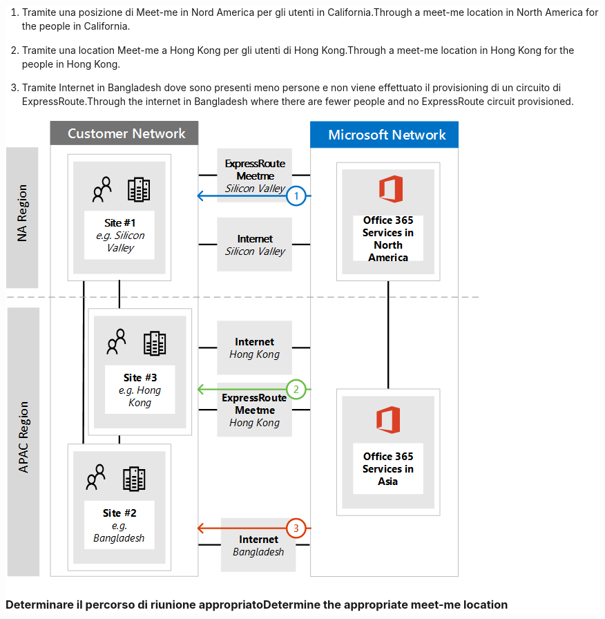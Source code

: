 1. <span data-ttu-id="0a8aa-252">Tramite una posizione di Meet-me in Nord America per gli utenti in California.</span><span class="sxs-lookup"><span data-stu-id="0a8aa-252">Through a meet-me location in North America for the people in California.</span></span>

2. <span data-ttu-id="0a8aa-253">Tramite una location Meet-me a Hong Kong per gli utenti di Hong Kong.</span><span class="sxs-lookup"><span data-stu-id="0a8aa-253">Through a meet-me location in Hong Kong for the people in Hong Kong.</span></span>

3. <span data-ttu-id="0a8aa-254">Tramite Internet in Bangladesh dove sono presenti meno persone e non viene effettuato il provisioning di un circuito di ExpressRoute.</span><span class="sxs-lookup"><span data-stu-id="0a8aa-254">Through the internet in Bangladesh where there are fewer people and no ExpressRoute circuit provisioned.</span></span>

![Connessioni in ingresso per il diagramma regionale](media/d6d6160d-bf28-4de3-a787-186c7432b306.png)
  
### <a name="determine-the-appropriate-meet-me-location"></a><span data-ttu-id="0a8aa-256">Determinare il percorso di riunione appropriato</span><span class="sxs-lookup"><span data-stu-id="0a8aa-256">Determine the appropriate meet-me location</span></span>
